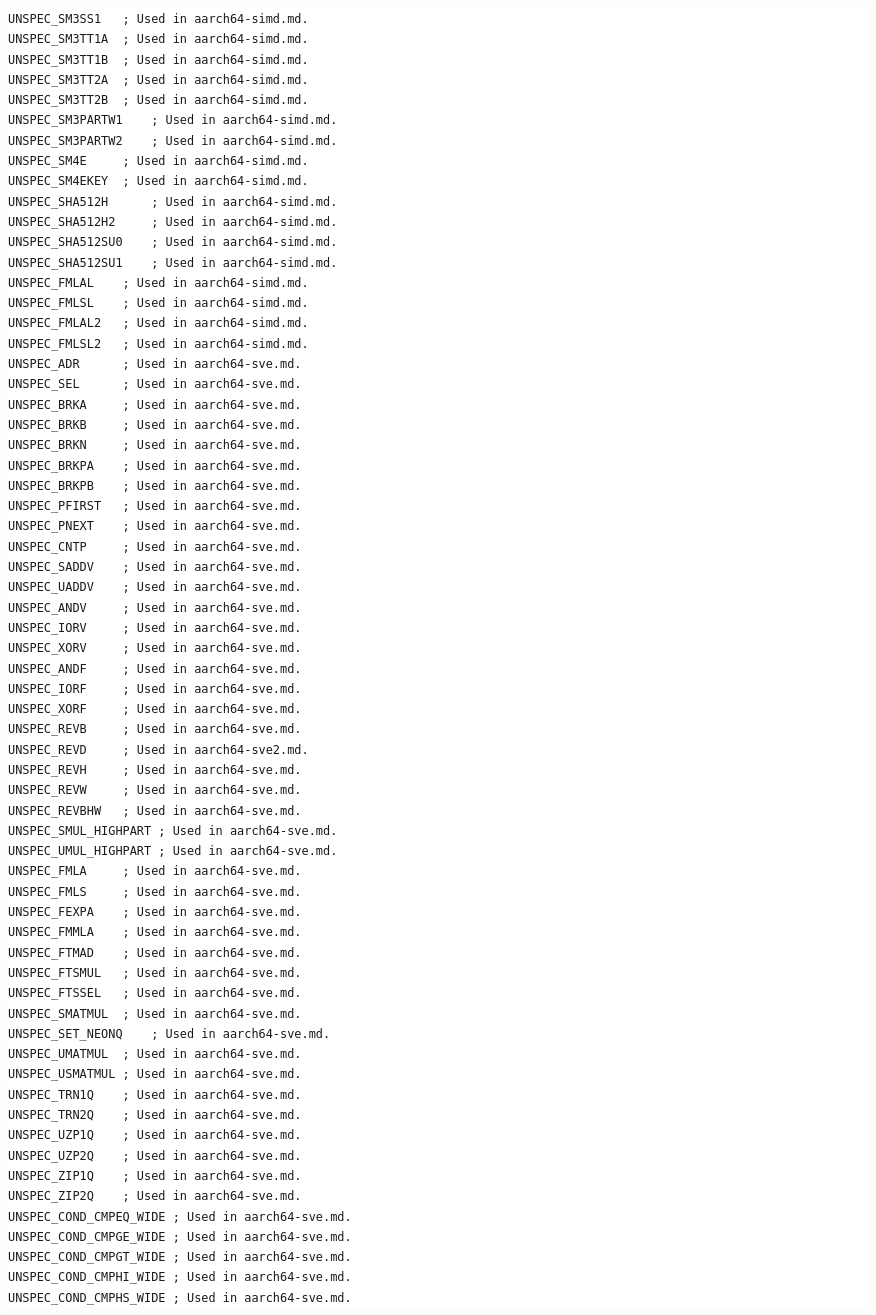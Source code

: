     UNSPEC_SM3SS1	; Used in aarch64-simd.md.
    UNSPEC_SM3TT1A	; Used in aarch64-simd.md.
    UNSPEC_SM3TT1B	; Used in aarch64-simd.md.
    UNSPEC_SM3TT2A	; Used in aarch64-simd.md.
    UNSPEC_SM3TT2B	; Used in aarch64-simd.md.
    UNSPEC_SM3PARTW1	; Used in aarch64-simd.md.
    UNSPEC_SM3PARTW2	; Used in aarch64-simd.md.
    UNSPEC_SM4E		; Used in aarch64-simd.md.
    UNSPEC_SM4EKEY	; Used in aarch64-simd.md.
    UNSPEC_SHA512H      ; Used in aarch64-simd.md.
    UNSPEC_SHA512H2     ; Used in aarch64-simd.md.
    UNSPEC_SHA512SU0    ; Used in aarch64-simd.md.
    UNSPEC_SHA512SU1    ; Used in aarch64-simd.md.
    UNSPEC_FMLAL	; Used in aarch64-simd.md.
    UNSPEC_FMLSL	; Used in aarch64-simd.md.
    UNSPEC_FMLAL2	; Used in aarch64-simd.md.
    UNSPEC_FMLSL2	; Used in aarch64-simd.md.
    UNSPEC_ADR		; Used in aarch64-sve.md.
    UNSPEC_SEL		; Used in aarch64-sve.md.
    UNSPEC_BRKA		; Used in aarch64-sve.md.
    UNSPEC_BRKB		; Used in aarch64-sve.md.
    UNSPEC_BRKN		; Used in aarch64-sve.md.
    UNSPEC_BRKPA	; Used in aarch64-sve.md.
    UNSPEC_BRKPB	; Used in aarch64-sve.md.
    UNSPEC_PFIRST	; Used in aarch64-sve.md.
    UNSPEC_PNEXT	; Used in aarch64-sve.md.
    UNSPEC_CNTP		; Used in aarch64-sve.md.
    UNSPEC_SADDV	; Used in aarch64-sve.md.
    UNSPEC_UADDV	; Used in aarch64-sve.md.
    UNSPEC_ANDV		; Used in aarch64-sve.md.
    UNSPEC_IORV		; Used in aarch64-sve.md.
    UNSPEC_XORV		; Used in aarch64-sve.md.
    UNSPEC_ANDF		; Used in aarch64-sve.md.
    UNSPEC_IORF		; Used in aarch64-sve.md.
    UNSPEC_XORF		; Used in aarch64-sve.md.
    UNSPEC_REVB		; Used in aarch64-sve.md.
    UNSPEC_REVD		; Used in aarch64-sve2.md.
    UNSPEC_REVH		; Used in aarch64-sve.md.
    UNSPEC_REVW		; Used in aarch64-sve.md.
    UNSPEC_REVBHW	; Used in aarch64-sve.md.
    UNSPEC_SMUL_HIGHPART ; Used in aarch64-sve.md.
    UNSPEC_UMUL_HIGHPART ; Used in aarch64-sve.md.
    UNSPEC_FMLA		; Used in aarch64-sve.md.
    UNSPEC_FMLS		; Used in aarch64-sve.md.
    UNSPEC_FEXPA	; Used in aarch64-sve.md.
    UNSPEC_FMMLA	; Used in aarch64-sve.md.
    UNSPEC_FTMAD	; Used in aarch64-sve.md.
    UNSPEC_FTSMUL	; Used in aarch64-sve.md.
    UNSPEC_FTSSEL	; Used in aarch64-sve.md.
    UNSPEC_SMATMUL	; Used in aarch64-sve.md.
    UNSPEC_SET_NEONQ	; Used in aarch64-sve.md.
    UNSPEC_UMATMUL	; Used in aarch64-sve.md.
    UNSPEC_USMATMUL	; Used in aarch64-sve.md.
    UNSPEC_TRN1Q	; Used in aarch64-sve.md.
    UNSPEC_TRN2Q	; Used in aarch64-sve.md.
    UNSPEC_UZP1Q	; Used in aarch64-sve.md.
    UNSPEC_UZP2Q	; Used in aarch64-sve.md.
    UNSPEC_ZIP1Q	; Used in aarch64-sve.md.
    UNSPEC_ZIP2Q	; Used in aarch64-sve.md.
    UNSPEC_COND_CMPEQ_WIDE ; Used in aarch64-sve.md.
    UNSPEC_COND_CMPGE_WIDE ; Used in aarch64-sve.md.
    UNSPEC_COND_CMPGT_WIDE ; Used in aarch64-sve.md.
    UNSPEC_COND_CMPHI_WIDE ; Used in aarch64-sve.md.
    UNSPEC_COND_CMPHS_WIDE ; Used in aarch64-sve.md.